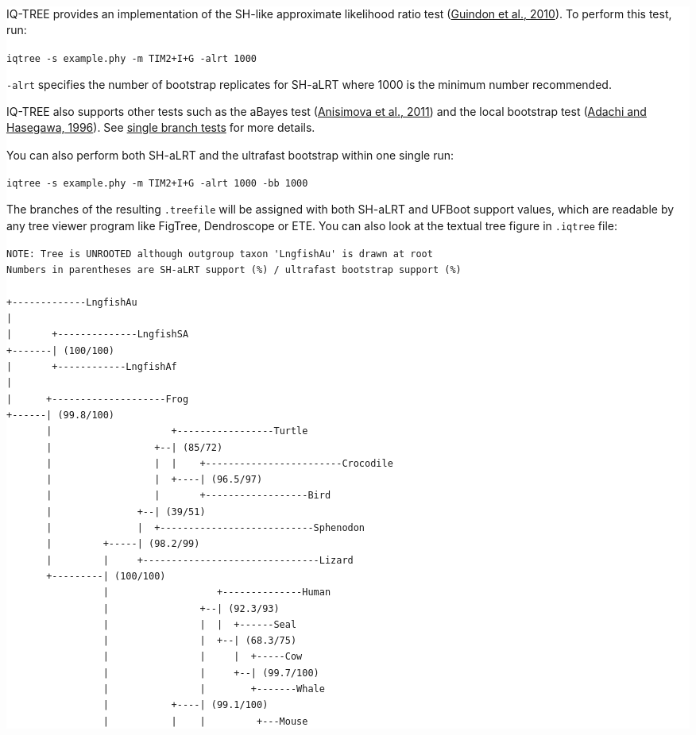 IQ-TREE provides an implementation of the SH-like approximate likelihood ratio test ([Guindon et al., 2010]). To perform this test,  run:

    iqtree -s example.phy -m TIM2+I+G -alrt 1000

 `-alrt` specifies the number of bootstrap replicates for SH-aLRT where 1000 is the minimum number recommended. 

IQ-TREE also supports other tests such as the aBayes test ([Anisimova et al., 2011]) and the local bootstrap test ([Adachi and Hasegawa, 1996]). See [single branch tests](Command-Reference#single-branch-tests) for more details.

You can also perform both SH-aLRT and the ultrafast bootstrap within one single run:

    iqtree -s example.phy -m TIM2+I+G -alrt 1000 -bb 1000

The branches of the resulting `.treefile` will be assigned with both SH-aLRT and UFBoot support values, which are readable by any tree viewer program like FigTree, Dendroscope or ETE. You can also look at the textual tree figure in `.iqtree` file:

    NOTE: Tree is UNROOTED although outgroup taxon 'LngfishAu' is drawn at root
    Numbers in parentheses are SH-aLRT support (%) / ultrafast bootstrap support (%)

    +-------------LngfishAu
    |
    |       +--------------LngfishSA
    +-------| (100/100)
    |       +------------LngfishAf
    |
    |      +--------------------Frog
    +------| (99.8/100)
           |                     +-----------------Turtle
           |                  +--| (85/72)
           |                  |  |    +------------------------Crocodile
           |                  |  +----| (96.5/97)
           |                  |       +------------------Bird
           |               +--| (39/51)
           |               |  +---------------------------Sphenodon
           |         +-----| (98.2/99)
           |         |     +-------------------------------Lizard
           +---------| (100/100)
                     |                   +--------------Human
                     |                +--| (92.3/93)
                     |                |  |  +------Seal
                     |                |  +--| (68.3/75)
                     |                |     |  +-----Cow
                     |                |     +--| (99.7/100)
                     |                |        +-------Whale
                     |           +----| (99.1/100)
                     |           |    |         +---Mouse

[Adachi and Hasegawa, 1996]: http://www.is.titech.ac.jp/~shimo/class/doc/csm96.pdf
[Anisimova et al., 2011]: https://doi.org/10.1093/sysbio/syr041
[Brinkmann et al., 2005]: https://doi.org/10.1080/10635150500234609
[Brown and Thomson, 2016]: https://doi.org/10.1093/sysbio/syw101
[Chiari et al., 2012]: https://doi.org/10.1186/1741-7007-10-65
[Gadagkar et al., 2005]: https://doi.org/10.1002/jez.b.21026
[Guindon et al., 2010]: https://doi.org/10.1093/sysbio/syq010
[Hoang et al., in press]: https://doi.org/10.1093/molbev/msx281
[Kishino et al., 1990]: https://doi.org/10.1007/BF02109483
[Kishino and Hasegawa, 1989]: https://doi.org/10.1007/BF02100115
[Lanfear et al., 2012]: https://doi.org/10.1093/molbev/mss020
[Lanfear et al., 2014]: https://doi.org/10.1186/1471-2148-14-82
[Le et al., 2008a]: https://doi.org/10.1093/bioinformatics/btn445
[Lewis, 2001]: https://doi.org/10.1080/106351501753462876
[Lopez et al., 2002]: http://mbe.oxfordjournals.org/content/19/1/1.full
[Mayrose et al., 2004]: https://doi.org/10.1093/molbev/msh194
[Minh et al., 2013]: https://doi.org/10.1093/molbev/mst024
[Nei et al., 2001]: https://doi.org/10.1073/pnas.051611498
[Shimodaira and Hasegawa, 1999]: https://doi.org/10.1093/oxfordjournals.molbev.a026201
[Shimodaira, 2002]: https://doi.org/10.1080/10635150290069913
[Strimmer and Rambaut, 2002]: https://doi.org/10.1098/rspb.2001.1862
[Wang et al., 2018]: https://doi.org/10.1093/sysbio/syx068
[Yang, 1994]: https://doi.org/10.1007/BF00160154
[Yang, 1995]: http://www.genetics.org/content/139/2/993.abstract